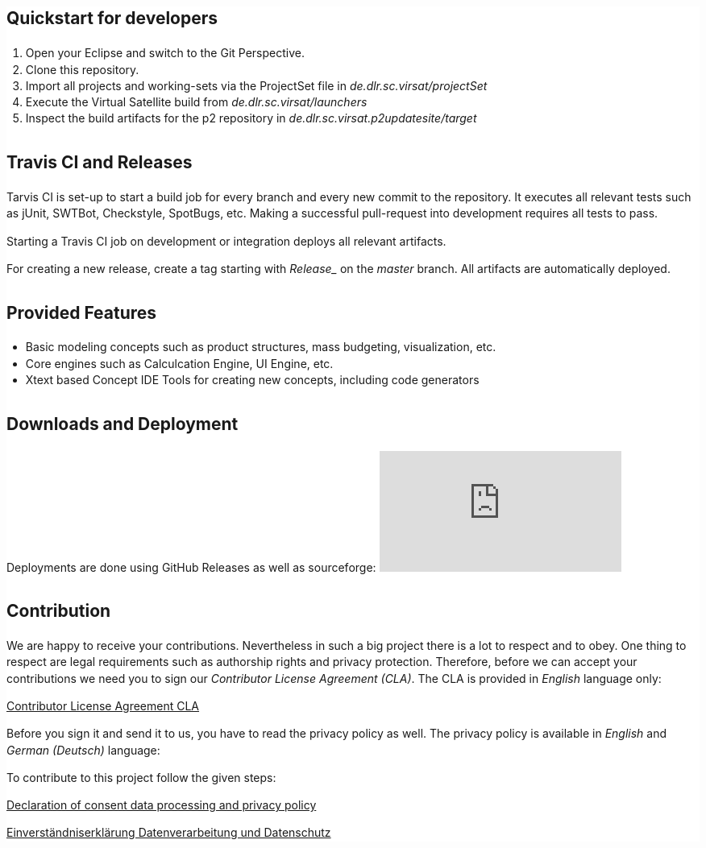 ## Quickstart for developers

1. Open your Eclipse and switch to the Git Perspective.
2. Clone this repository.
3. Import all projects and working-sets via the ProjectSet file in _de.dlr.sc.virsat/projectSet_
6. Execute the Virtual Satellite build from _de.dlr.sc.virsat/launchers_
7. Inspect the build artifacts for the p2 repository in _de.dlr.sc.virsat.p2updatesite/target_

## Travis CI and Releases

Tarvis CI is set-up to start a build job for every branch and every new commit to the repository. It executes all relevant tests such as jUnit, SWTBot, Checkstyle, SpotBugs, etc. Making a successful pull-request into development requires all tests to pass.

Starting a Travis CI job on development or integration deploys all relevant artifacts.

For creating a new release, create a tag starting with *Release_* on the *master* branch. All artifacts are automatically deployed.

## Provided Features

- Basic modeling concepts such as product structures, mass budgeting, visualization, etc.
- Core engines such as Calculcation Engine, UI Engine, etc.
- Xtext based Concept IDE Tools for creating new concepts, including code generators

## Downloads and Deployment

Deployments are done using GitHub Releases as well as sourceforge: [![Download virtualsatellite](https://sourceforge.net/sflogo.php?type=13&group_id=3065053)](https://sourceforge.net/projects/virtualsatellite/files/)

## Contribution

We are happy to receive your contributions. Nevertheless in such a big project there is a lot to respect and to obey. 
One thing to respect are legal requirements such as authorship rights and privacy protection. 
Therefore, before we can accept your contributions we need you to sign our *Contributor License Agreement (CLA)*.
The CLA is provided in *English* language only:

[Contributor License Agreement CLA](cla/20190724_DLR_Individual_Contributor_License_Agreement_Virtual_Satellite_en_v1.2.pdf)

Before you sign it and send it to us, you have to read the privacy policy as well.
The privacy policy is available in *English* and *German (Deutsch)* language: 

To contribute to this project follow the given steps:

[Declaration of consent data processing and privacy policy](cla/20190724_Declaration_of_consent_data_processing_and_privacy_policy_Virtual_Satellite_en_v1.2.pdf)

[Einverständniserklärung Datenverarbeitung und Datenschutz](cla/20190724_Einverständniserklärung_Datenverabreitung_und_Datenschutz_VirtualSatellite_de_v1.2.pdf)

